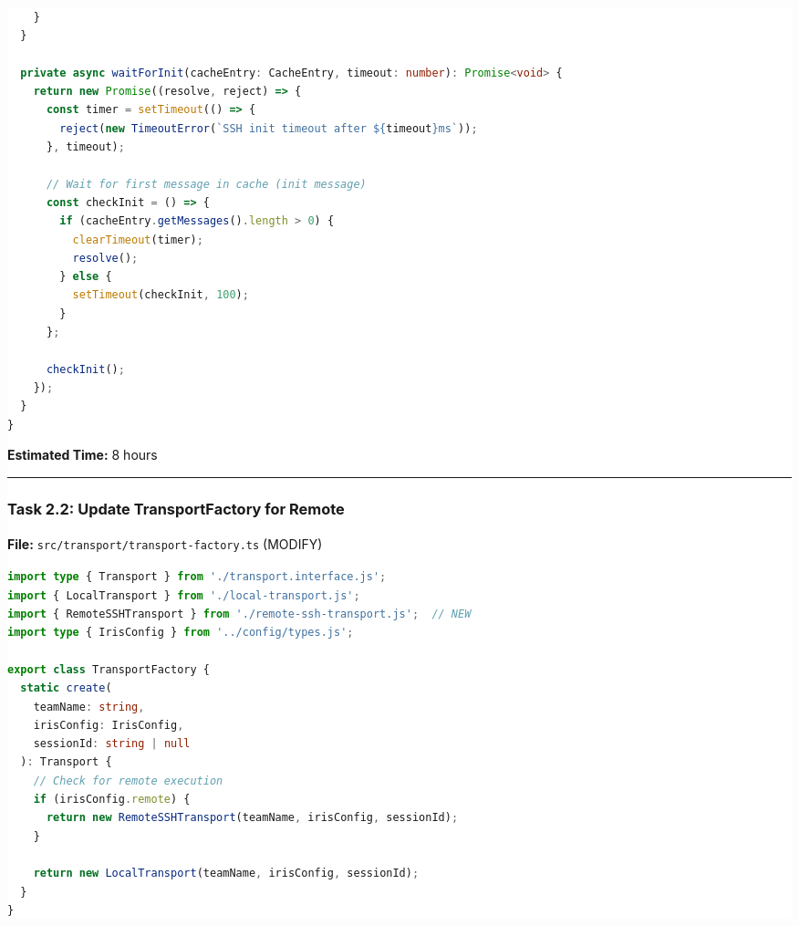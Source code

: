 ```typescript
    }
  }

  private async waitForInit(cacheEntry: CacheEntry, timeout: number): Promise<void> {
    return new Promise((resolve, reject) => {
      const timer = setTimeout(() => {
        reject(new TimeoutError(`SSH init timeout after ${timeout}ms`));
      }, timeout);

      // Wait for first message in cache (init message)
      const checkInit = () => {
        if (cacheEntry.getMessages().length > 0) {
          clearTimeout(timer);
          resolve();
        } else {
          setTimeout(checkInit, 100);
        }
      };

      checkInit();
    });
  }
}
```

**Estimated Time:** 8 hours

---

### Task 2.2: Update TransportFactory for Remote

**File:** `src/transport/transport-factory.ts` (MODIFY)

```typescript
import type { Transport } from './transport.interface.js';
import { LocalTransport } from './local-transport.js';
import { RemoteSSHTransport } from './remote-ssh-transport.js';  // NEW
import type { IrisConfig } from '../config/types.js';

export class TransportFactory {
  static create(
    teamName: string,
    irisConfig: IrisConfig,
    sessionId: string | null
  ): Transport {
    // Check for remote execution
    if (irisConfig.remote) {
      return new RemoteSSHTransport(teamName, irisConfig, sessionId);
    }

    return new LocalTransport(teamName, irisConfig, sessionId);
  }
}
```
